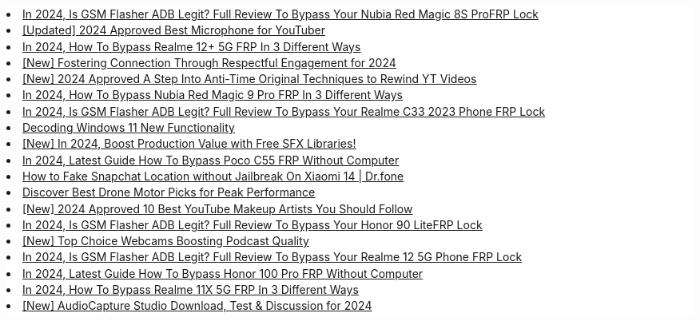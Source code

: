 <li><a href="https://bypass-frp.techidaily.com/in-2024-is-gsm-flasher-adb-legit-full-review-to-bypass-your-nubia-red-magic-8s-profrp-lock-by-drfone-android/"><u>In 2024, Is GSM Flasher ADB Legit? Full Review To Bypass Your Nubia Red Magic 8S ProFRP Lock</u></a></li>
<li><a href="https://facebook-record-videos.techidaily.com/updated-2024-approved-best-microphone-for-youtuber/"><u>[Updated] 2024 Approved  Best Microphone for YouTuber</u></a></li>
<li><a href="https://bypass-frp.techidaily.com/in-2024-how-to-bypass-realme-12plus-5g-frp-in-3-different-ways-by-drfone-android/"><u>In 2024, How To Bypass Realme 12+ 5G FRP In 3 Different Ways</u></a></li>
<li><a href="https://youtube-blog.techidaily.com/ostering-connection-through-respectful-engagement-for-2024/"><u>[New] Fostering Connection Through Respectful Engagement for 2024</u></a></li>
<li><a href="https://facebook-record-videos.techidaily.com/new-2024-approved-a-step-into-anti-time-original-techniques-to-rewind-yt-videos/"><u>[New] 2024 Approved  A Step Into Anti-Time  Original Techniques to Rewind YT Videos</u></a></li>
<li><a href="https://bypass-frp.techidaily.com/in-2024-how-to-bypass-nubia-red-magic-9-pro-frp-in-3-different-ways-by-drfone-android/"><u>In 2024, How To Bypass Nubia Red Magic 9 Pro FRP In 3 Different Ways</u></a></li>
<li><a href="https://bypass-frp.techidaily.com/in-2024-is-gsm-flasher-adb-legit-full-review-to-bypass-your-realme-c33-2023-phone-frp-lock-by-drfone-android/"><u>In 2024, Is GSM Flasher ADB Legit? Full Review To Bypass Your Realme C33 2023 Phone FRP Lock</u></a></li>
<li><a href="https://extra-information.techidaily.com/decoding-windows-11-new-functionality/"><u>Decoding Windows 11 New Functionality</u></a></li>
<li><a href="https://youtube-web.techidaily.com/n-2024-boost-production-value-with-free-sfx-libraries/"><u>[New] In 2024, Boost Production Value with Free SFX Libraries!</u></a></li>
<li><a href="https://bypass-frp.techidaily.com/in-2024-latest-guide-how-to-bypass-poco-c55-frp-without-computer-by-drfone-android/"><u>In 2024, Latest Guide How To Bypass Poco C55 FRP Without Computer</u></a></li>
<li><a href="https://review-topics.techidaily.com/how-to-fake-snapchat-location-without-jailbreak-on-xiaomi-14-drfone-by-drfone-virtual-android/"><u>How to Fake Snapchat Location without Jailbreak On Xiaomi 14 | Dr.fone</u></a></li>
<li><a href="https://extra-resources.techidaily.com/discover-best-drone-motor-picks-for-peak-performance/"><u>Discover Best Drone Motor Picks for Peak Performance</u></a></li>
<li><a href="https://facebook-video-share.techidaily.com/new-2024-approved-10-best-youtube-makeup-artists-you-should-follow/"><u>[New] 2024 Approved  10 Best YouTube Makeup Artists You Should Follow</u></a></li>
<li><a href="https://bypass-frp.techidaily.com/in-2024-is-gsm-flasher-adb-legit-full-review-to-bypass-your-honor-90-litefrp-lock-by-drfone-android/"><u>In 2024, Is GSM Flasher ADB Legit? Full Review To Bypass Your Honor 90 LiteFRP Lock</u></a></li>
<li><a href="https://some-skills.techidaily.com/new-top-choice-webcams-boosting-podcast-quality/"><u>[New] Top Choice Webcams Boosting Podcast Quality</u></a></li>
<li><a href="https://bypass-frp.techidaily.com/in-2024-is-gsm-flasher-adb-legit-full-review-to-bypass-your-realme-12-5g-phone-frp-lock-by-drfone-android/"><u>In 2024, Is GSM Flasher ADB Legit? Full Review To Bypass Your Realme 12 5G Phone FRP Lock</u></a></li>
<li><a href="https://bypass-frp.techidaily.com/in-2024-latest-guide-how-to-bypass-honor-100-pro-frp-without-computer-by-drfone-android/"><u>In 2024, Latest Guide How To Bypass Honor 100 Pro FRP Without Computer</u></a></li>
<li><a href="https://bypass-frp.techidaily.com/in-2024-how-to-bypass-realme-11x-5g-frp-in-3-different-ways-by-drfone-android/"><u>In 2024, How To Bypass Realme 11X 5G FRP In 3 Different Ways</u></a></li>
<li><a href="https://visual-screen-recording.techidaily.com/new-audiocapture-studio-download-test-and-discussion-for-2024/"><u>[New] AudioCapture Studio  Download, Test & Discussion for 2024</u></a></li>
</ul></div>
